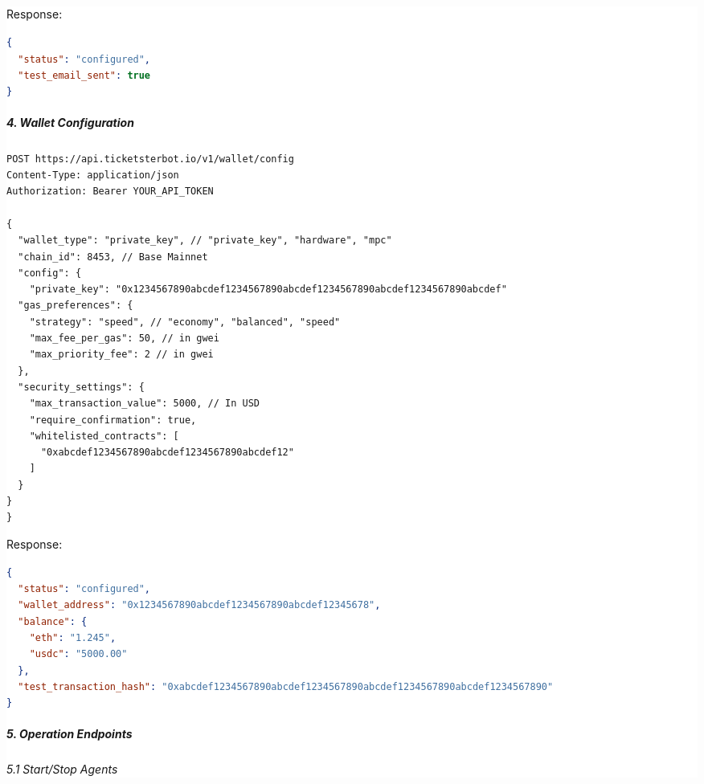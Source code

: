 Response:

```json
{
  "status": "configured",
  "test_email_sent": true
}
```

##### 4. Wallet Configuration

```
POST https://api.ticketsterbot.io/v1/wallet/config
Content-Type: application/json
Authorization: Bearer YOUR_API_TOKEN

{
  "wallet_type": "private_key", // "private_key", "hardware", "mpc"
  "chain_id": 8453, // Base Mainnet
  "config": {
    "private_key": "0x1234567890abcdef1234567890abcdef1234567890abcdef1234567890abcdef"
  "gas_preferences": {
    "strategy": "speed", // "economy", "balanced", "speed"
    "max_fee_per_gas": 50, // in gwei
    "max_priority_fee": 2 // in gwei
  },
  "security_settings": {
    "max_transaction_value": 5000, // In USD
    "require_confirmation": true,
    "whitelisted_contracts": [
      "0xabcdef1234567890abcdef1234567890abcdef12"
    ]
  }
}
}
```

Response:

```json
{
  "status": "configured",
  "wallet_address": "0x1234567890abcdef1234567890abcdef12345678",
  "balance": {
    "eth": "1.245",
    "usdc": "5000.00"
  },
  "test_transaction_hash": "0xabcdef1234567890abcdef1234567890abcdef1234567890abcdef1234567890"
}
```

##### 5. Operation Endpoints

###### 5.1 Start/Stop Agents
